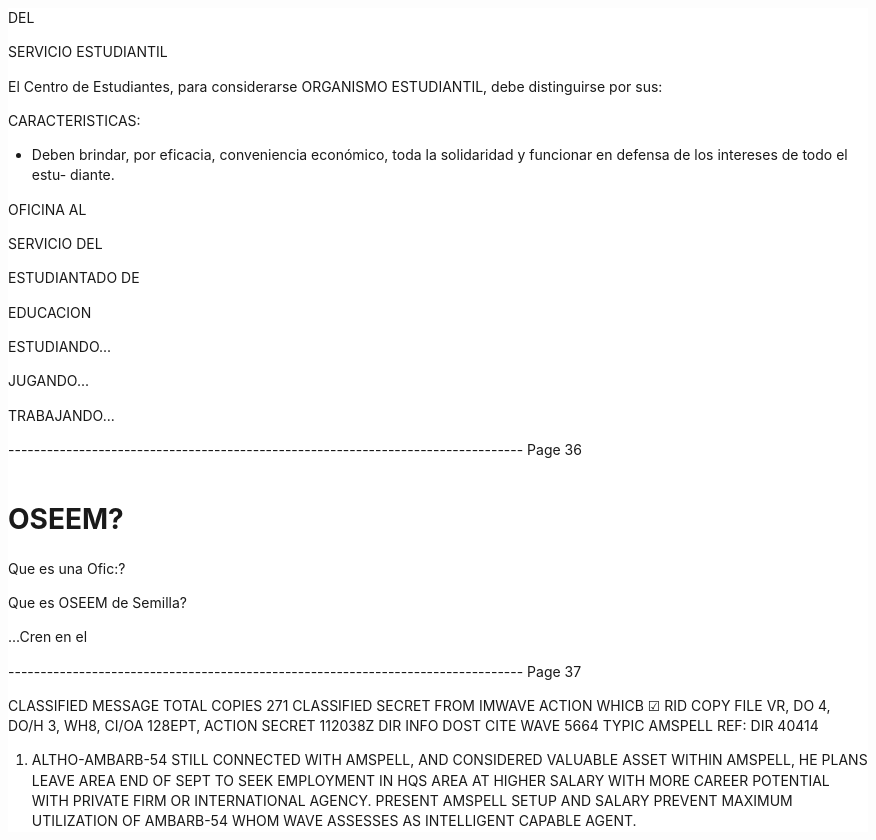 DEL

SERVICIO ESTUDIANTIL

El Centro de Estudiantes, para considerarse ORGANISMO ESTUDIANTIL, debe distinguirse por sus:

CARACTERISTICAS:

- Deben brindar, por eficacia, conveniencia económico, toda la solidaridad y funcionar en defensa de los intereses de todo el estu-
  diante.

OFICINA AL

SERVICIO DEL

ESTUDIANTADO DE

EDUCACION

ESTUDIANDO...

JUGANDO...

TRABAJANDO...


-------------------------------------------------------------------------------- Page 36

# OSEEM?

Que es una Ofic:?

Que es OSEEM de Semilla?

...Cren en el


-------------------------------------------------------------------------------- Page 37

CLASSIFIED MESSAGE
TOTAL COPIES 271
CLASSIFIED
SECRET
FROM IMWAVE
ACTION WHICB
☑ RID COPY
FILE VR, DO 4, DO/H 3, WH8, CI/OA
128EPT,
ACTION
SECRET 112038Z
DIR INFO DOST CITE WAVE 5664
TYPIC AMSPELL
REF: DIR 40414

1.  ALTHO-AMBARB-54 STILL CONNECTED WITH AMSPELL, AND CONSIDERED
    VALUABLE ASSET WITHIN AMSPELL, HE PLANS LEAVE AREA END OF SEPT TO
    SEEK EMPLOYMENT IN HQS AREA AT HIGHER SALARY WITH MORE CAREER POTENTIAL
    WITH PRIVATE FIRM OR INTERNATIONAL AGENCY. PRESENT AMSPELL SETUP
    AND SALARY PREVENT MAXIMUM UTILIZATION OF AMBARB-54 WHOM WAVE
    ASSESSES AS INTELLIGENT CAPABLE AGENT.

